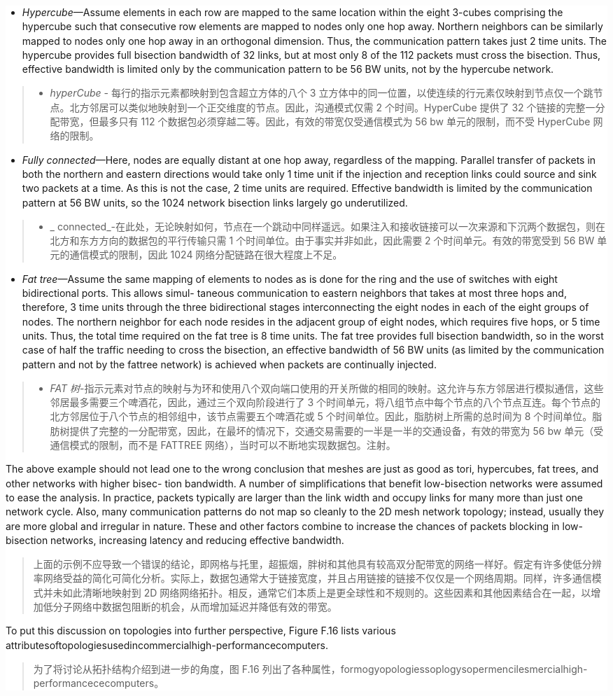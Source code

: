 - _Hypercube_—Assume elements in each row are mapped to the same location within the eight 3-cubes comprising the hypercube such that consecutive row elements are mapped to nodes only one hop away. Northern neighbors can be similarly mapped to nodes only one hop away in an orthogonal dimension. Thus, the communication pattern takes just 2 time units. The hypercube provides full bisection bandwidth of 32 links, but at most only 8 of the 112 packets must cross the bisection. Thus, effective bandwidth is limited only by the communication pattern to be 56 BW units, not by the hypercube network.

> - _hyperCube_  - 每行的指示元素都映射到包含超立方体的八个 3 立方体中的同一位置，以使连续的行元素仅映射到节点仅一个跳节点。北方邻居可以类似地映射到一个正交维度的节点。因此，沟通模式仅需 2 个时间。HyperCube 提供了 32 个链接的完整一分配带宽，但最多只有 112 个数据包必须穿越二等。因此，有效的带宽仅受通信模式为 56 bw 单元的限制，而不受 HyperCube 网络的限制。

- _Fully connected_—Here, nodes are equally distant at one hop away, regardless of the mapping. Parallel transfer of packets in both the northern and eastern directions would take only 1 time unit if the injection and reception links could source and sink two packets at a time. As this is not the case, 2 time units are required. Effective bandwidth is limited by the communication pattern at 56 BW units, so the 1024 network bisection links largely go underutilized.

> - _ connected_-在此处，无论映射如何，节点在一个跳动中同样遥远。如果注入和接收链接可以一次来源和下沉两个数据包，则在北方和东方方向的数据包的平行传输只需 1 个时间单位。由于事实并非如此，因此需要 2 个时间单元。有效的带宽受到 56 BW 单元的通信模式的限制，因此 1024 网络分配链路在很大程度上不足。

- _Fat tree_—Assume the same mapping of elements to nodes as is done for the ring and the use of switches with eight bidirectional ports. This allows simul- taneous communication to eastern neighbors that takes at most three hops and, therefore, 3 time units through the three bidirectional stages interconnecting the eight nodes in each of the eight groups of nodes. The northern neighbor for each node resides in the adjacent group of eight nodes, which requires five hops, or 5 time units. Thus, the total time required on the fat tree is 8 time units. The fat tree provides full bisection bandwidth, so in the worst case of half the traffic needing to cross the bisection, an effective bandwidth of 56 BW units (as limited by the communication pattern and not by the fattree network) is achieved when packets are continually injected.

> - _FAT 树_-指示元素对节点的映射与为环和使用八个双向端口使用的开关所做的相同的映射。这允许与东方邻居进行模拟通信，这些邻居最多需要三个啤酒花，因此，通过三个双向阶段进行了 3 个时间单元，将八组节点中每个节点的八个节点互连。每个节点的北方邻居位于八个节点的相邻组中，该节点需要五个啤酒花或 5 个时间单位。因此，脂肪树上所需的总时间为 8 个时间单位。脂肪树提供了完整的一分配带宽，因此，在最坏的情况下，交通交易需要的一半是一半的交通设备，有效的带宽为 56 bw 单元（受通信模式的限制，而不是 FATTREE 网络），当时可以不断地实现数据包。注射。

The above example should not lead one to the wrong conclusion that meshes are just as good as tori, hypercubes, fat trees, and other networks with higher bisec- tion bandwidth. A number of simplifications that benefit low-bisection networks were assumed to ease the analysis. In practice, packets typically are larger than the link width and occupy links for many more than just one network cycle. Also, many communication patterns do not map so cleanly to the 2D mesh network topology; instead, usually they are more global and irregular in nature. These and other factors combine to increase the chances of packets blocking in low- bisection networks, increasing latency and reducing effective bandwidth.

> 上面的示例不应导致一个错误的结论，即网格与托里，超振烟，胖树和其他具有较高双分配带宽的网络一样好。假定有许多使低分辨率网络受益的简化可简化分析。实际上，数据包通常大于链接宽度，并且占用链接的链接不仅仅是一个网络周期。同样，许多通信模式并未如此清晰地映射到 2D 网络网络拓扑。相反，通常它们本质上是更全球性和不规则的。这些因素和其他因素结合在一起，以增加低分子网络中数据包阻断的机会，从而增加延迟并降低有效的带宽。

To put this discussion on topologies into further perspective, Figure F.16 lists various attributesoftopologiesusedincommercialhigh-performancecomputers.

> 为了将讨论从拓扑结构介绍到进一步的角度，图 F.16 列出了各种属性，formogyopologiessoplogysopermencilesmercialhigh-performancececomputers。
